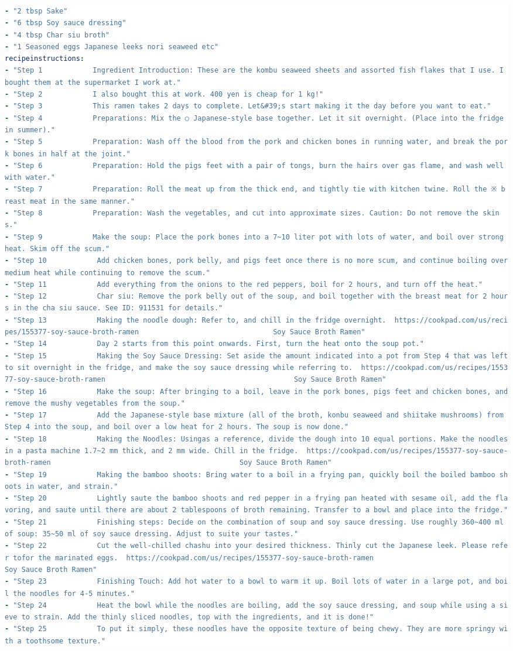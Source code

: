 ```yaml
- "2 tbsp Sake"
- "6 tbsp Soy sauce dressing"
- "4 tbsp Char siu broth"
- "1 Seasoned eggs Japanese leeks nori seaweed etc"
recipeinstructions:
- "Step 1            Ingredient Introduction: These are the kombu seaweed sheets and assorted fish flakes that I use. I bought them at the supermarket I work at."
- "Step 2            I also bought this at work. 400 yen is cheap for 1 kg!"
- "Step 3            This ramen takes 2 days to complete. Let&#39;s start making it the day before you want to eat."
- "Step 4            Preparations: Mix the ○ Japanese-style base together. Let it sit overnight. (Place into the fridge in summer)."
- "Step 5            Preparation: Wash off the blood from the pork and chicken bones in running water, and break the pork bones in half at the joint."
- "Step 6            Preparation: Hold the pigs feet with a pair of tongs, burn the hairs over gas flame, and wash well with water."
- "Step 7            Preparation: Roll the meat up from the thick end, and tightly tie with kitchen twine. Roll the ※ breast meat in the same manner."
- "Step 8            Preparation: Wash the vegetables, and cut into approximate sizes. Caution: Do not remove the skins."
- "Step 9            Make the soup: Place the pork bones into a 7~10 liter pot with lots of water, and boil over strong heat. Skim off the scum."
- "Step 10            Add chicken bones, pork belly, and pigs feet once there is no more scum, and continue boiling over medium heat while continuing to remove the scum."
- "Step 11            Add everything from the onions to the red peppers, boil for 2 hours, and turn off the heat."
- "Step 12            Char siu: Remove the pork belly out of the soup, and boil together with the breast meat for 2 hours in the cha siu sauce. See ID: 911531 for details."
- "Step 13            Making the noodle dough: Refer to, and chill in the fridge overnight.  https://cookpad.com/us/recipes/155377-soy-sauce-broth-ramen                                Soy Sauce Broth Ramen"
- "Step 14            Day 2 starts from this point onwards. First, turn the heat onto the soup pot."
- "Step 15            Making the Soy Sauce Dressing: Set aside the amount indicated into a pot from Step 4 that was left to sit overnight in the fridge, and make the soy sauce dressing while referring to.  https://cookpad.com/us/recipes/155377-soy-sauce-broth-ramen                                             Soy Sauce Broth Ramen"
- "Step 16            Make the soup: After bringing to a boil, leave in the pork bones, pigs feet and chicken bones, and remove the mushy vegetables from the soup."
- "Step 17            Add the Japanese-style base mixture (all of the broth, konbu seaweed and shiitake mushrooms) from Step 4 into the soup, and boil over a low heat for 2 hours. The soup is now done."
- "Step 18            Making the Noodles: Usingas a reference, divide the dough into 10 equal portions. Make the noodles in a pasta machine 1.7~2 mm thick, and 2 mm wide. Chill in the fridge.  https://cookpad.com/us/recipes/155377-soy-sauce-broth-ramen                                             Soy Sauce Broth Ramen"
- "Step 19            Making the bamboo shoots: Bring water to a boil in a frying pan, quickly boil the boiled bamboo shoots in water, and strain."
- "Step 20            Lightly saute the bamboo shoots and red pepper in a frying pan heated with sesame oil, add the flavoring, and saute until there are about 2 tablespoons of broth remaining. Transfer to a bowl and place into the fridge."
- "Step 21            Finishing steps: Decide on the combination of soup and soy sauce dressing. Use roughly 360~400 ml of soup: 35~50 ml of soy sauce dressing. Adjust to suite your tastes."
- "Step 22            Cut the well-chilled chashu into your desired thickness. Thinly cut the Japanese leek. Please refer tofor the marinated eggs.  https://cookpad.com/us/recipes/155377-soy-sauce-broth-ramen                                             Soy Sauce Broth Ramen"
- "Step 23            Finishing Touch: Add hot water to a bowl to warm it up. Boil lots of water in a large pot, and boil the noodles for 4-5 minutes."
- "Step 24            Heat the bowl while the noodles are boiling, add the soy sauce dressing, and soup while using a sieve to strain. Add the thinly sliced noodles, top with the ingredients, and it is done!"
- "Step 25            To put it simply, these noodles have the opposite texture of being chewy. They are more springy with a toothsome texture."
```